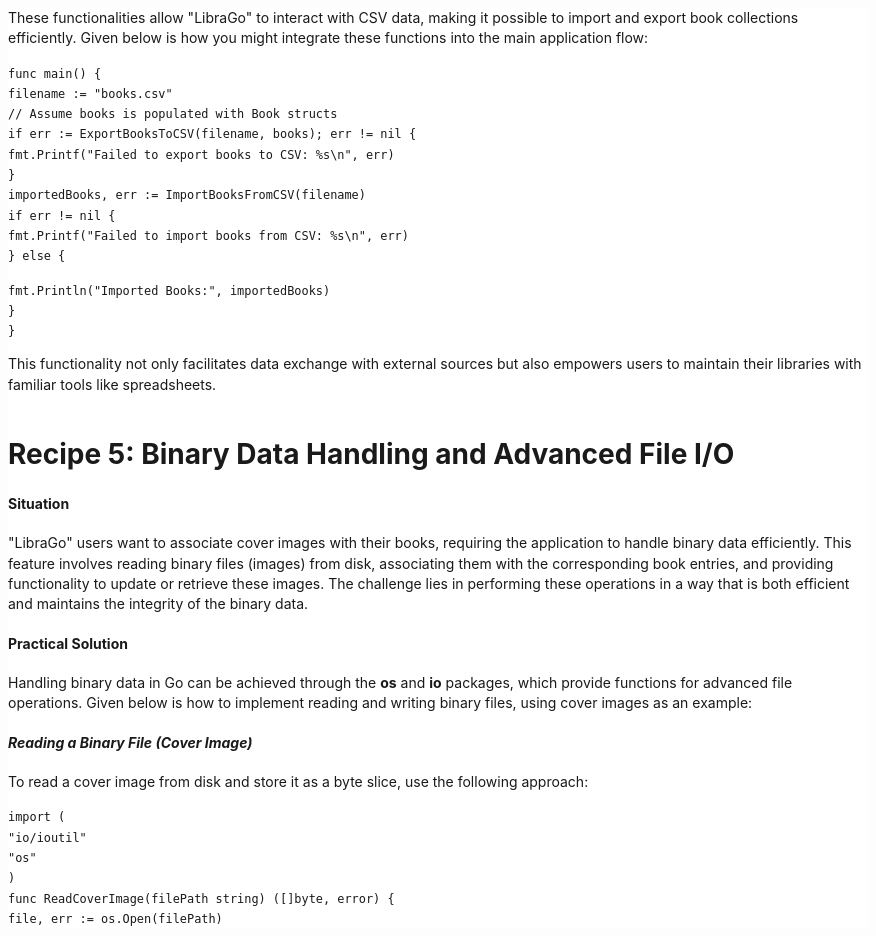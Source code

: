 These functionalities allow "LibraGo" to interact with CSV data, making it possible to import and export book collections efficiently. Given below is how you might integrate these functions into the main application flow:

```
func main() {
filename := "books.csv"
// Assume books is populated with Book structs
if err := ExportBooksToCSV(filename, books); err != nil {
fmt.Printf("Failed to export books to CSV: %s\n", err)
}
importedBooks, err := ImportBooksFromCSV(filename)
if err != nil {
fmt.Printf("Failed to import books from CSV: %s\n", err)
} else {
```

```
fmt.Println("Imported Books:", importedBooks)
}
}
```

This functionality not only facilitates data exchange with external sources but also empowers users to maintain their libraries with familiar tools like spreadsheets.

# <span id="page-93-0"></span>**Recipe 5: Binary Data Handling and Advanced File I/O**

#### <span id="page-93-1"></span>Situation

"LibraGo" users want to associate cover images with their books, requiring the application to handle binary data efficiently. This feature involves reading binary files (images) from disk, associating them with the corresponding book entries, and providing functionality to update or retrieve these images. The challenge lies in performing these operations in a way that is both efficient and maintains the integrity of the binary data.

#### <span id="page-93-2"></span>Practical Solution

Handling binary data in Go can be achieved through the **os** and **io** packages, which provide functions for advanced file operations. Given below is how to implement reading and writing binary files, using cover images as an example:

#### <span id="page-93-3"></span>*Reading a Binary File (Cover Image)*

To read a cover image from disk and store it as a byte slice, use the following approach:

```
import (
"io/ioutil"
"os"
)
func ReadCoverImage(filePath string) ([]byte, error) {
file, err := os.Open(filePath)
```
